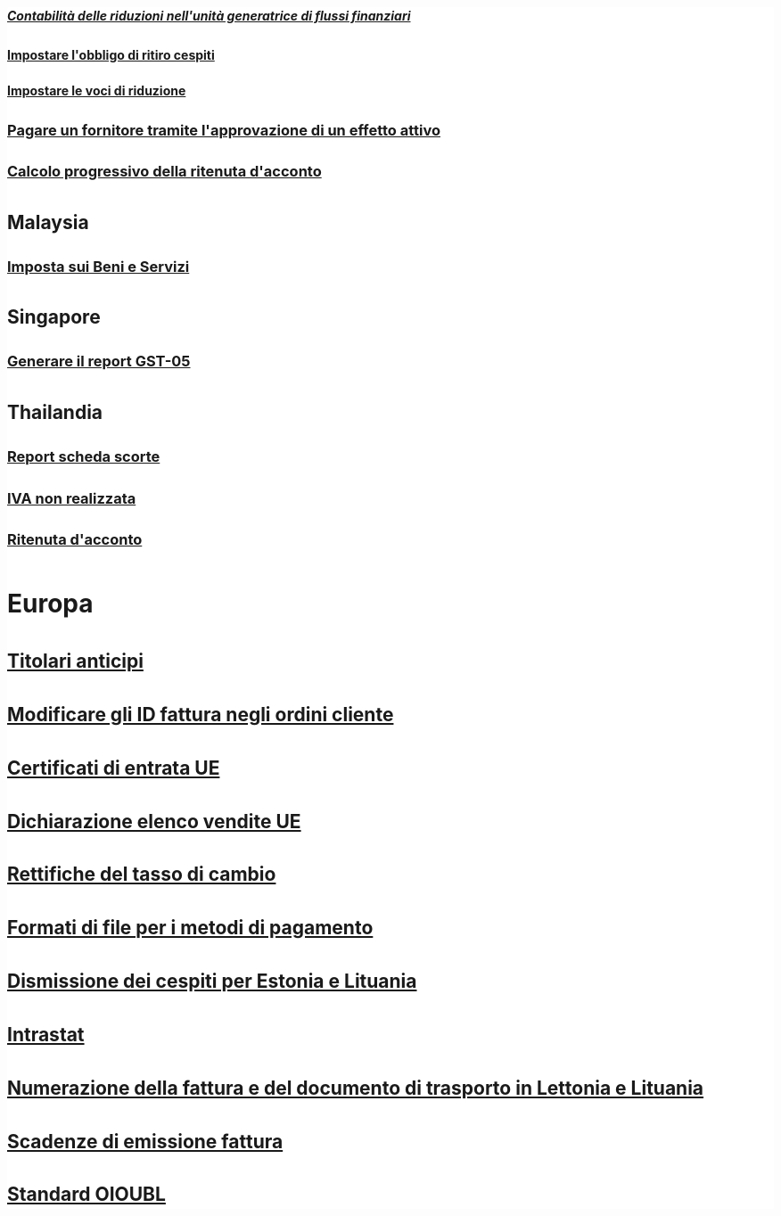 ##### [Contabilità delle riduzioni nell'unità generatrice di flussi finanziari](apac-jpn-impairment-accounting-cash-generating-unit.md)
#### [Impostare l'obbligo di ritiro cespiti](apac-jpn-asset-retirement-obligation-fixed-assets.md)
#### [Impostare le voci di riduzione](apac-jpn-reduction-entry-fixed-assets.md)
### [Pagare un fornitore tramite l'approvazione di un effetto attivo](apac-jpn-endorse-bill-of-exchange.md)
### [Calcolo progressivo della ritenuta d'acconto](apac-jpn-progressive-withholding-tax-calculation.md)
## Malaysia
### [Imposta sui Beni e Servizi ](apac-mys-gst.md)
## Singapore
### [Generare il report GST-05](apac-sgp-generate-gst-05-report.md)
## Thailandia
### [Report scheda scorte](apac-tha-stock-card-reports.md)
### [IVA non realizzata](apac-tha-unrealized-vat.md)
### [Ritenuta d'acconto](apac-tha-withholding-tax.md)

# Europa
## [Titolari anticipi](emea-advance-holders.md)
## [Modificare gli ID fattura negli ordini cliente](emea-edit-invoice-id-sales-orders.md)
## [Certificati di entrata UE](emea-entry-certificates.md)
## [Dichiarazione elenco vendite UE](emea-eu-sales-list.md)
## [Rettifiche del tasso di cambio](emea-exchange-rate-adjustments.md)
## [Formati di file per i metodi di pagamento](emea-select-file-formats-for-the-method-of-payments.md)
## [Dismissione dei cespiti per Estonia e Lituania](emea-credit-note-reverse-fixed-asset-sale.md)
## [Intrastat](emea-intrastat.md)
## [Numerazione della fattura e del documento di trasporto in Lettonia e Lituania](emea-invoices-packing-slips-numbering.md)
## [Scadenze di emissione fattura](emea-invoice-issue-deadline.md)
## [Standard OIOUBL](emea-oioubl-standards-electronic-invoicing.md)